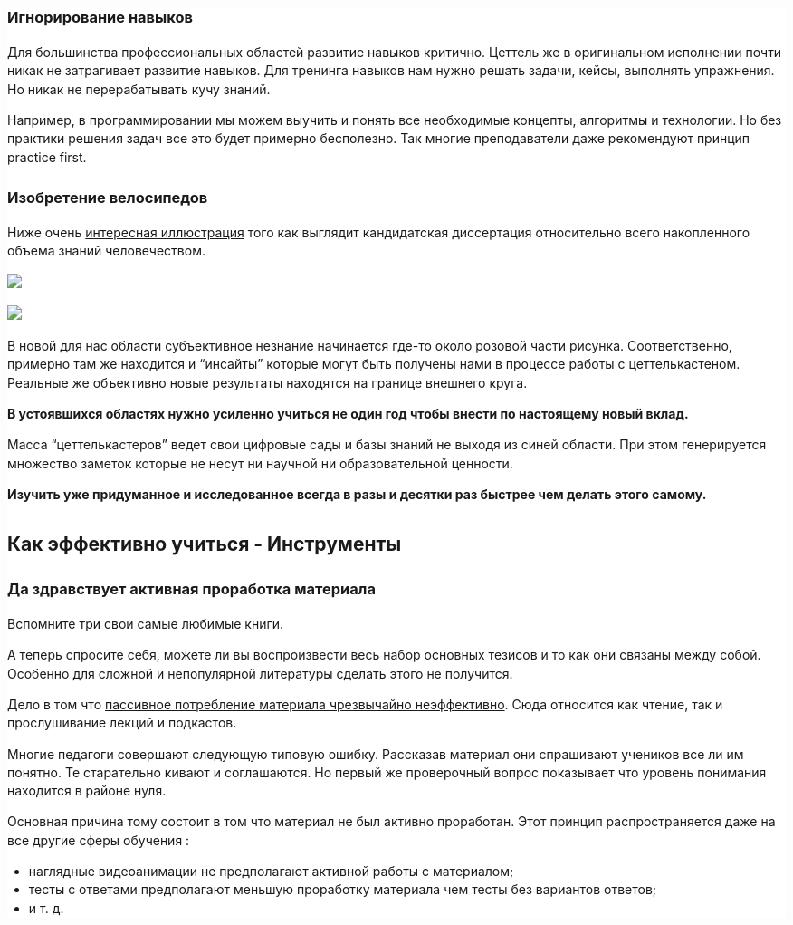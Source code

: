  ### Игнорирование навыков

 Для большинства профессиональных областей развитие навыков критично. Цеттель же в оригинальном исполнении почти никак не затрагивает развитие навыков. Для тренинга навыков нам нужно решать задачи, кейсы, выполнять упражнения. Но никак не перерабатывать кучу знаний.

 Например, в программировании мы можем выучить и понять все необходимые концепты, алгоритмы и технологии. Но без практики решения задач все это будет примерно бесполезно. Так многие преподаватели даже рекомендуют принцип practice first.

 ### Изобретение велосипедов

 Ниже очень [интересная иллюстрация](https://matt.might.net/articles/phd-school-in-pictures/) того как выглядит кандидатская диссертация относительно всего накопленного объема знаний человечеством.

 ![](/assets/Pasted%20image%2020220817143949.png)

 ![](/assets/Pasted%20image%2020220817144146.png)

 В новой для нас области субъективное незнание начинается где-то около розовой части рисунка. Соответственно, примерно там же находится и “инсайты” которые могут быть получены нами в процессе работы с цеттелькастеном. Реальные же объективно новые результаты находятся на границе внешнего круга.

 **В устоявшихся областях нужно усиленно учиться не один год чтобы внести по настоящему новый вклад.**

 Масса “цеттелькастеров” ведет свои цифровые сады и базы знаний не выходя из синей области. При этом генерируется множество заметок которые не несут ни научной ни образовательной ценности.

 **Изучить уже придуманное и исследованное всегда в разы и десятки раз быстрее чем делать этого самому.**

 Как эффективно учиться - Инструменты
------------------------------------

 ### Да здравствует активная проработка материала

 Вспомните три свои самые любимые книги.

 А теперь спросите себя, можете ли вы воспроизвести весь набор основных тезисов и то как они связаны между собой. Особенно для сложной и непопулярной литературы сделать этого не получится.

 Дело в том что [пассивное потребление материала чрезвычайно неэффективно](https://andymatuschak.org/books/). Сюда относится как чтение, так и прослушивание лекций и подкастов.

 Многие педагоги совершают следующую типовую ошибку. Рассказав материал они спрашивают учеников все ли им понятно. Те старательно кивают и соглашаются. Но первый же проверочный вопрос показывает что уровень понимания находится в районе нуля.

 Основная причина тому состоит в том что материал не был активно проработан. Этот принцип распространяется даже на все другие сферы обучения :

 * наглядные видеоанимации не предполагают активной работы с материалом;
* тесты с ответами предполагают меньшую проработку материала чем тесты без вариантов ответов;
* и т. д.
